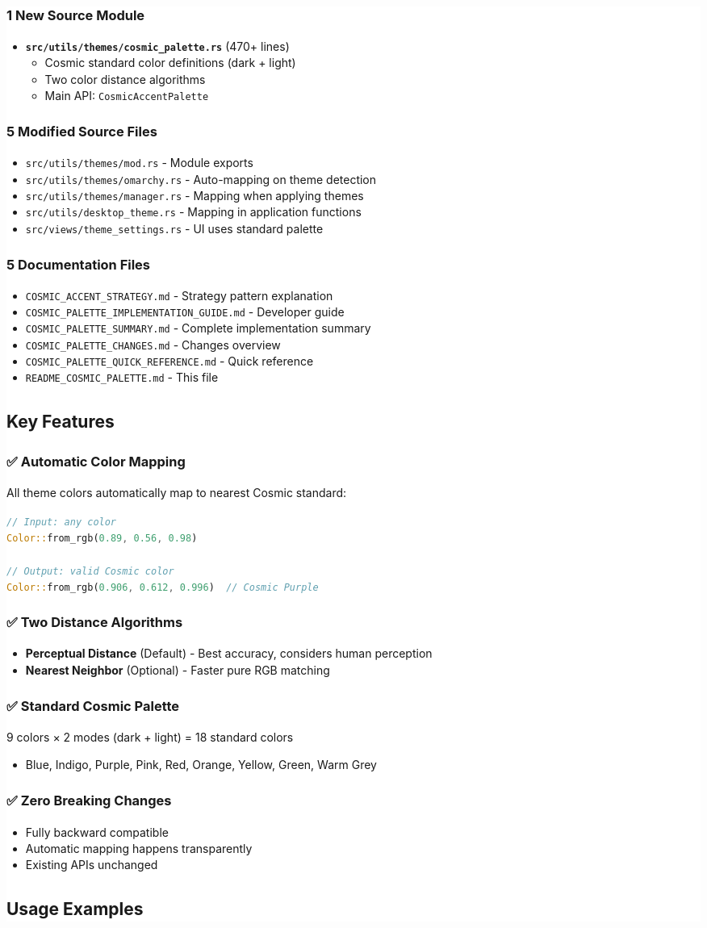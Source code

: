 ### 1 New Source Module
- **`src/utils/themes/cosmic_palette.rs`** (470+ lines)
  - Cosmic standard color definitions (dark + light)
  - Two color distance algorithms
  - Main API: `CosmicAccentPalette`

### 5 Modified Source Files
- `src/utils/themes/mod.rs` - Module exports
- `src/utils/themes/omarchy.rs` - Auto-mapping on theme detection
- `src/utils/themes/manager.rs` - Mapping when applying themes
- `src/utils/desktop_theme.rs` - Mapping in application functions
- `src/views/theme_settings.rs` - UI uses standard palette

### 5 Documentation Files
- `COSMIC_ACCENT_STRATEGY.md` - Strategy pattern explanation
- `COSMIC_PALETTE_IMPLEMENTATION_GUIDE.md` - Developer guide
- `COSMIC_PALETTE_SUMMARY.md` - Complete implementation summary
- `COSMIC_PALETTE_CHANGES.md` - Changes overview
- `COSMIC_PALETTE_QUICK_REFERENCE.md` - Quick reference
- `README_COSMIC_PALETTE.md` - This file

## Key Features

### ✅ Automatic Color Mapping
All theme colors automatically map to nearest Cosmic standard:
```rust
// Input: any color
Color::from_rgb(0.89, 0.56, 0.98)

// Output: valid Cosmic color
Color::from_rgb(0.906, 0.612, 0.996)  // Cosmic Purple
```

### ✅ Two Distance Algorithms
- **Perceptual Distance** (Default) - Best accuracy, considers human perception
- **Nearest Neighbor** (Optional) - Faster pure RGB matching

### ✅ Standard Cosmic Palette
9 colors × 2 modes (dark + light) = 18 standard colors
- Blue, Indigo, Purple, Pink, Red, Orange, Yellow, Green, Warm Grey

### ✅ Zero Breaking Changes
- Fully backward compatible
- Automatic mapping happens transparently
- Existing APIs unchanged

## Usage Examples
